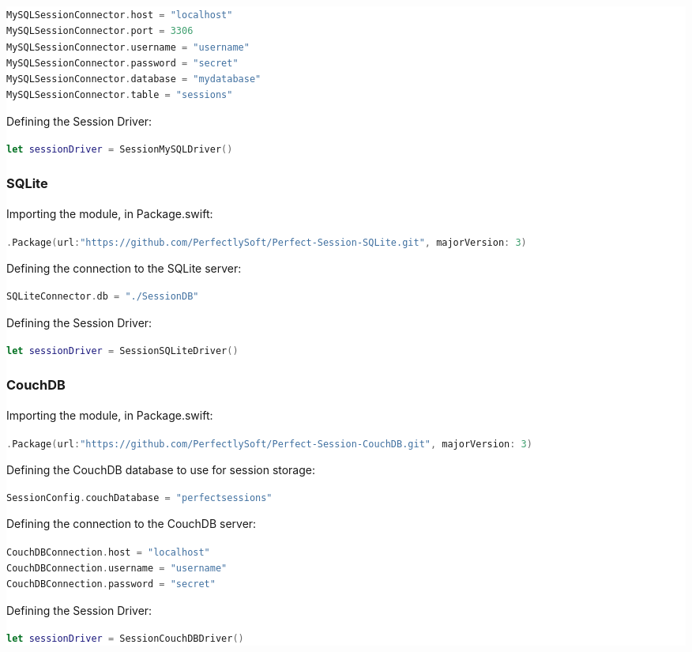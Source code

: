 ``` swift
MySQLSessionConnector.host = "localhost"
MySQLSessionConnector.port = 3306
MySQLSessionConnector.username = "username"
MySQLSessionConnector.password = "secret"
MySQLSessionConnector.database = "mydatabase"
MySQLSessionConnector.table = "sessions"
```

Defining the Session Driver:

``` swift
let sessionDriver = SessionMySQLDriver()
```

### SQLite

Importing the module, in Package.swift:

``` swift
.Package(url:"https://github.com/PerfectlySoft/Perfect-Session-SQLite.git", majorVersion: 3)
```

Defining the connection to the SQLite server:

``` swift
SQLiteConnector.db = "./SessionDB"
```

Defining the Session Driver:

``` swift
let sessionDriver = SessionSQLiteDriver()
```

### CouchDB

Importing the module, in Package.swift:

``` swift
.Package(url:"https://github.com/PerfectlySoft/Perfect-Session-CouchDB.git", majorVersion: 3)
```

Defining the CouchDB database to use for session storage:

``` swift
SessionConfig.couchDatabase = "perfectsessions"
```

Defining the connection to the CouchDB server:

``` swift
CouchDBConnection.host = "localhost"
CouchDBConnection.username = "username"
CouchDBConnection.password = "secret"
```

Defining the Session Driver:

``` swift
let sessionDriver = SessionCouchDBDriver()
```
